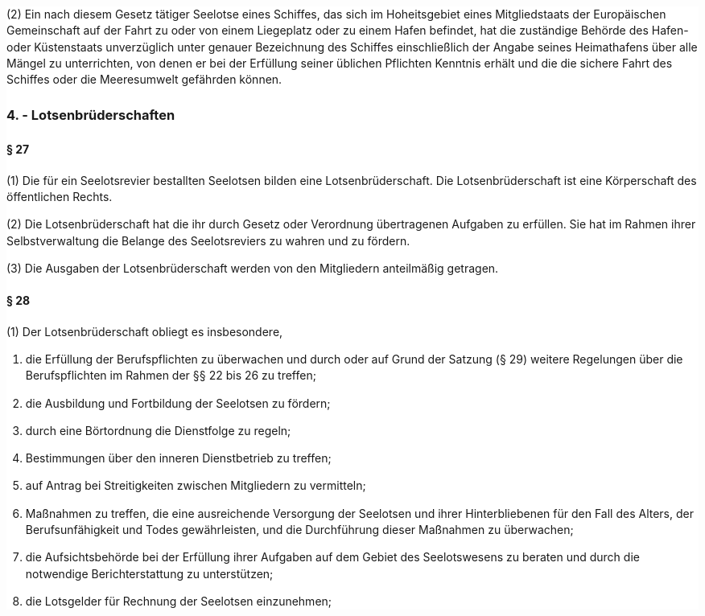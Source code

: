 (2) Ein nach diesem Gesetz tätiger Seelotse eines Schiffes, das sich
im Hoheitsgebiet eines Mitgliedstaats der Europäischen Gemeinschaft
auf der Fahrt zu oder von einem Liegeplatz oder zu einem Hafen
befindet, hat die zuständige Behörde des Hafen- oder Küstenstaats
unverzüglich unter genauer Bezeichnung des Schiffes einschließlich der
Angabe seines Heimathafens über alle Mängel zu unterrichten, von denen
er bei der Erfüllung seiner üblichen Pflichten Kenntnis erhält und die
die sichere Fahrt des Schiffes oder die Meeresumwelt gefährden können.

### 4. - Lotsenbrüderschaften

#### § 27

(1) Die für ein Seelotsrevier bestallten Seelotsen bilden eine
Lotsenbrüderschaft. Die Lotsenbrüderschaft ist eine Körperschaft des
öffentlichen Rechts.

(2) Die Lotsenbrüderschaft hat die ihr durch Gesetz oder Verordnung
übertragenen Aufgaben zu erfüllen. Sie hat im Rahmen ihrer
Selbstverwaltung die Belange des Seelotsreviers zu wahren und zu
fördern.

(3) Die Ausgaben der Lotsenbrüderschaft werden von den Mitgliedern
anteilmäßig getragen.

#### § 28

(1) Der Lotsenbrüderschaft obliegt es insbesondere,

1.  die Erfüllung der Berufspflichten zu überwachen und durch oder auf
    Grund der Satzung (§ 29) weitere Regelungen über die Berufspflichten
    im Rahmen der §§ 22 bis 26 zu treffen;


2.  die Ausbildung und Fortbildung der Seelotsen zu fördern;


3.  durch eine Börtordnung die Dienstfolge zu regeln;


4.  Bestimmungen über den inneren Dienstbetrieb zu treffen;


5.  auf Antrag bei Streitigkeiten zwischen Mitgliedern zu vermitteln;


6.  Maßnahmen zu treffen, die eine ausreichende Versorgung der Seelotsen
    und ihrer Hinterbliebenen für den Fall des Alters, der
    Berufsunfähigkeit und Todes gewährleisten, und die Durchführung dieser
    Maßnahmen zu überwachen;


7.  die Aufsichtsbehörde bei der Erfüllung ihrer Aufgaben auf dem Gebiet
    des Seelotswesens zu beraten und durch die notwendige
    Berichterstattung zu unterstützen;


8.  die Lotsgelder für Rechnung der Seelotsen einzunehmen;

